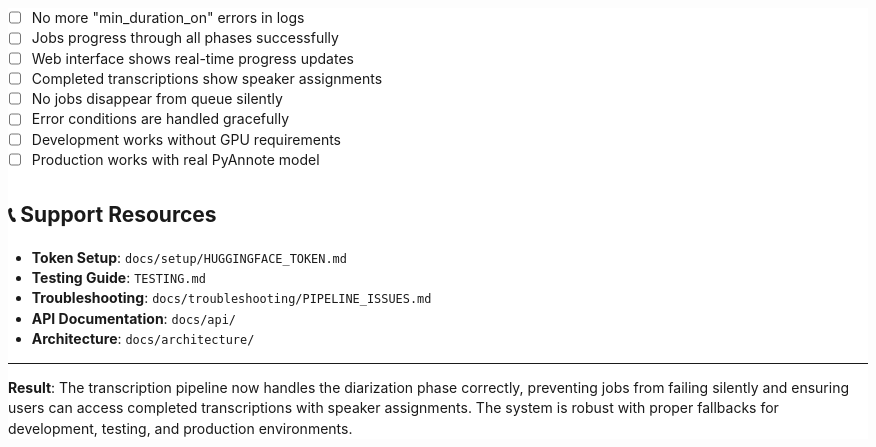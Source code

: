 - [ ] No more "min_duration_on" errors in logs
- [ ] Jobs progress through all phases successfully
- [ ] Web interface shows real-time progress updates
- [ ] Completed transcriptions show speaker assignments
- [ ] No jobs disappear from queue silently
- [ ] Error conditions are handled gracefully
- [ ] Development works without GPU requirements
- [ ] Production works with real PyAnnote model

## 📞 Support Resources

- **Token Setup**: `docs/setup/HUGGINGFACE_TOKEN.md`
- **Testing Guide**: `TESTING.md`
- **Troubleshooting**: `docs/troubleshooting/PIPELINE_ISSUES.md`
- **API Documentation**: `docs/api/`
- **Architecture**: `docs/architecture/`

---

**Result**: The transcription pipeline now handles the diarization phase correctly, preventing jobs from failing silently and ensuring users can access completed transcriptions with speaker assignments. The system is robust with proper fallbacks for development, testing, and production environments.